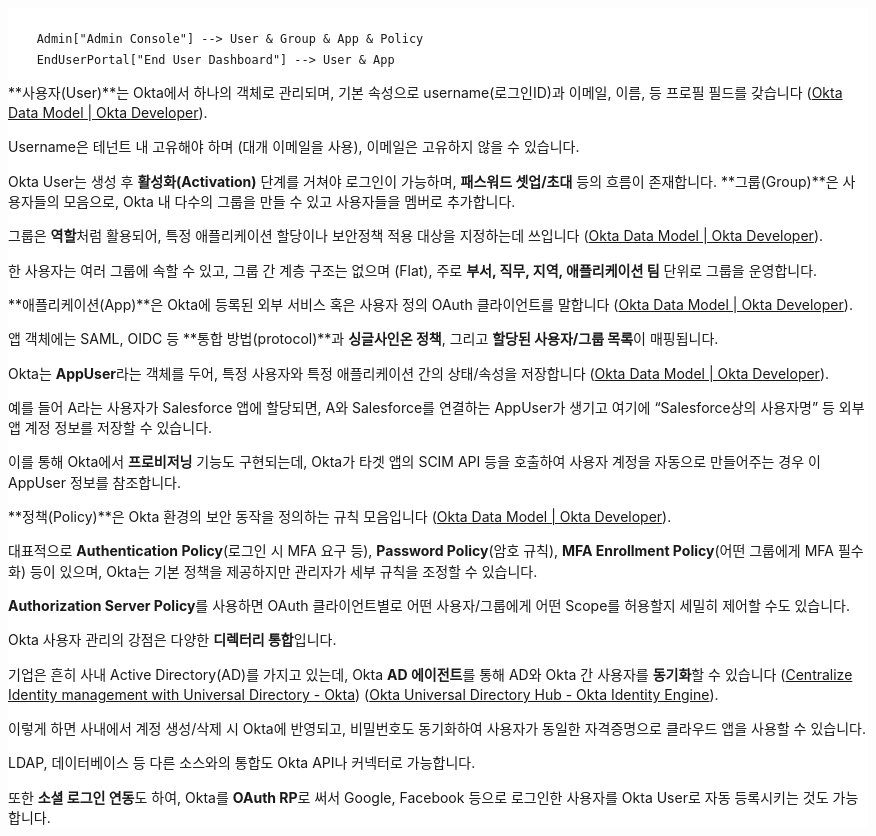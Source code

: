```mermaid
    
    Admin["Admin Console"] --> User & Group & App & Policy
    EndUserPortal["End User Dashboard"] --> User & App
```

**사용자(User)**는 Okta에서 하나의 객체로 관리되며, 기본 속성으로 username(로그인ID)과 이메일, 이름, 등 프로필 필드를 갖습니다 ([Okta Data Model | Okta Developer](https://developer.okta.com/docs/concepts/okta-data-model/#:~:text=Your%20end%20users%20are%20modeled,the%20uniqueness%20for%20a%20user)). 

Username은 테넌트 내 고유해야 하며 (대개 이메일을 사용), 이메일은 고유하지 않을 수 있습니다. 

Okta User는 생성 후 **활성화(Activation)** 단계를 거쳐야 로그인이 가능하며, **패스워드 셋업/초대** 등의 흐름이 존재합니다. **그룹(Group)**은 사용자들의 모음으로, Okta 내 다수의 그룹을 만들 수 있고 사용자들을 멤버로 추가합니다. 

그룹은 **역할**처럼 활용되어, 특정 애플리케이션 할당이나 보안정책 적용 대상을 지정하는데 쓰입니다 ([Okta Data Model | Okta Developer](https://developer.okta.com/docs/concepts/okta-data-model/#:~:text=A%20Group%20,be%20used%20for%20subscription%20tiers)). 

한 사용자는 여러 그룹에 속할 수 있고, 그룹 간 계층 구조는 없으며 (Flat), 주로 **부서, 직무, 지역, 애플리케이션 팀** 단위로 그룹을 운영합니다. 

**애플리케이션(App)**은 Okta에 등록된 외부 서비스 혹은 사용자 정의 OAuth 클라이언트를 말합니다 ([Okta Data Model | Okta Developer](https://developer.okta.com/docs/concepts/okta-data-model/#:~:text=An%20app%20,the%20app%20after%20identifying%20themselves)). 

앱 객체에는 SAML, OIDC 등 **통합 방법(protocol)**과 **싱글사인온 정책**, 그리고 **할당된 사용자/그룹 목록**이 매핑됩니다. 

Okta는 **AppUser**라는 객체를 두어, 특정 사용자와 특정 애플리케이션 간의 상태/속성을 저장합니다 ([Okta Data Model | Okta Developer](https://developer.okta.com/docs/concepts/okta-data-model/#:~:text=The%20relationship%20between%20an%20app,as%20necessary%20for%20the%20app)). 

예를 들어 A라는 사용자가 Salesforce 앱에 할당되면, A와 Salesforce를 연결하는 AppUser가 생기고 여기에 “Salesforce상의 사용자명” 등 외부 앱 계정 정보를 저장할 수 있습니다. 

이를 통해 Okta에서 **프로비저닝** 기능도 구현되는데, Okta가 타겟 앱의 SCIM API 등을 호출하여 사용자 계정을 자동으로 만들어주는 경우 이 AppUser 정보를 참조합니다. 

**정책(Policy)**은 Okta 환경의 보안 동작을 정의하는 규칙 모음입니다 ([Okta Data Model | Okta Developer](https://developer.okta.com/docs/concepts/okta-data-model/#:~:text=A%20Policy%20,into%20multifactor%20authentication%2C%20for%20example)). 

대표적으로 **Authentication Policy**(로그인 시 MFA 요구 등), **Password Policy**(암호 규칙), **MFA Enrollment Policy**(어떤 그룹에게 MFA 필수화) 등이 있으며, Okta는 기본 정책을 제공하지만 관리자가 세부 규칙을 조정할 수 있습니다. 

**Authorization Server Policy**를 사용하면 OAuth 클라이언트별로 어떤 사용자/그룹에게 어떤 Scope를 허용할지 세밀히 제어할 수도 있습니다.

Okta 사용자 관리의 강점은 다양한 **디렉터리 통합**입니다. 

기업은 흔히 사내 Active Directory(AD)를 가지고 있는데, Okta **AD 에이전트**를 통해 AD와 Okta 간 사용자를 **동기화**할 수 있습니다 ([Centralize Identity management with Universal Directory - Okta](https://www.okta.com/products/universal-directory/#:~:text=Centralize%20Identity%20management%20with%20Universal,scale%20with%20Okta%20Universal%20Directory)) ([Okta Universal Directory Hub - Okta Identity Engine](https://support.okta.com/help/s/product-hub/oie/universal-directory?language=en_US#:~:text=Engine)). 

이렇게 하면 사내에서 계정 생성/삭제 시 Okta에 반영되고, 비밀번호도 동기화하여 사용자가 동일한 자격증명으로 클라우드 앱을 사용할 수 있습니다. 

LDAP, 데이터베이스 등 다른 소스와의 통합도 Okta API나 커넥터로 가능합니다. 

또한 **소셜 로그인 연동**도 하여, Okta를 **OAuth RP**로 써서 Google, Facebook 등으로 로그인한 사용자를 Okta User로 자동 등록시키는 것도 가능합니다. 
